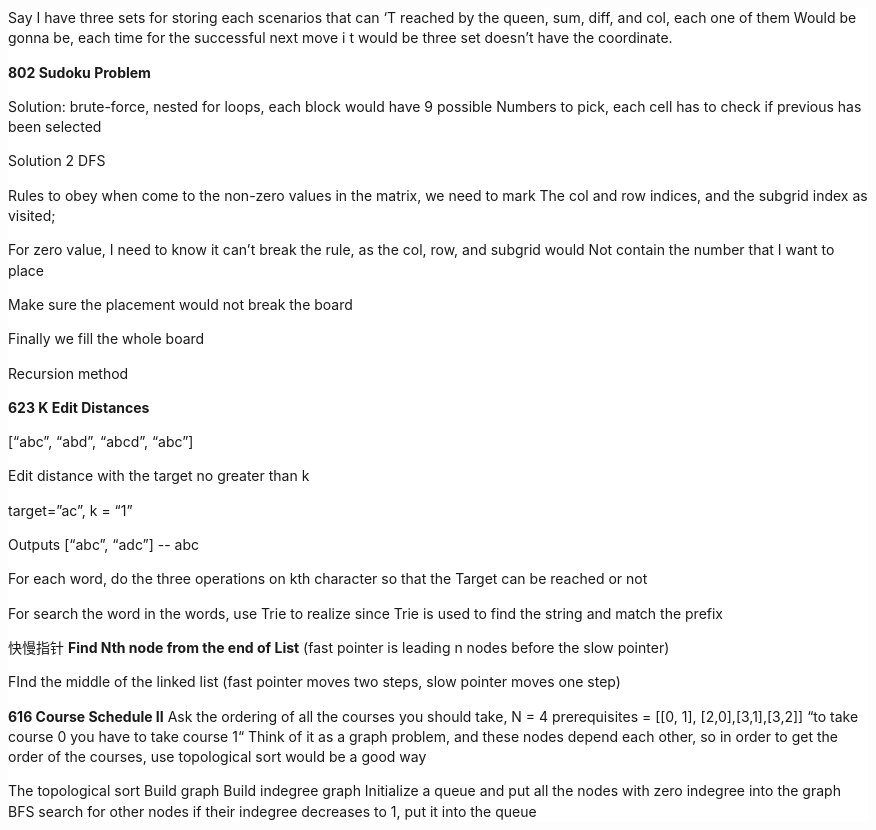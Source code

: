 Say I have three sets for storing each scenarios that can
‘T reached by the queen, sum, diff, and col, each one of them 
Would be gonna be, each time for the successful next move 
i t would be three set doesn’t have the coordinate.


**802 Sudoku Problem**

Solution: brute-force, nested for loops, each block would have 9 possible 
Numbers to pick, each cell has to check if previous has been selected

Solution 2 DFS

Rules to obey when come to the non-zero values in the matrix, we need to mark
The col and row indices, and the subgrid index as visited;

For zero value, I need to know it can’t break the rule, as the col, row, and subgrid would 
Not contain the number that I want to place

Make sure the placement would not break the board

Finally we fill the whole board

Recursion method 



**623 K Edit Distances**

[“abc”, “abd”, “abcd”, “abc”]

Edit distance with the target no greater than k

target=”ac”, k = “1”

Outputs [“abc”, “adc”] -- abc 

For each word, do the three operations on kth character so that the
Target can be reached or not

For search the word in the words, use Trie to realize since Trie is used to find the string and match the prefix


快慢指针
**Find Nth node from the end of List**
(fast pointer is leading n nodes before the  slow pointer)

FInd the middle of the linked list (fast pointer moves two steps, slow pointer moves one step)





**616 Course Schedule II** 
Ask the ordering of all the courses you should take, 
N = 4 prerequisites = [[0, 1], [2,0],[3,1],[3,2]] “to take course 0 you have to take course 1“
Think of it as a graph problem, and these nodes depend each other, so in order to get the order of the courses, use topological sort would be a good way 

The topological sort
Build graph
Build indegree graph 
Initialize a queue and put all the nodes with zero indegree into the graph
BFS search for other nodes if their indegree decreases to 1, put it into the queue
